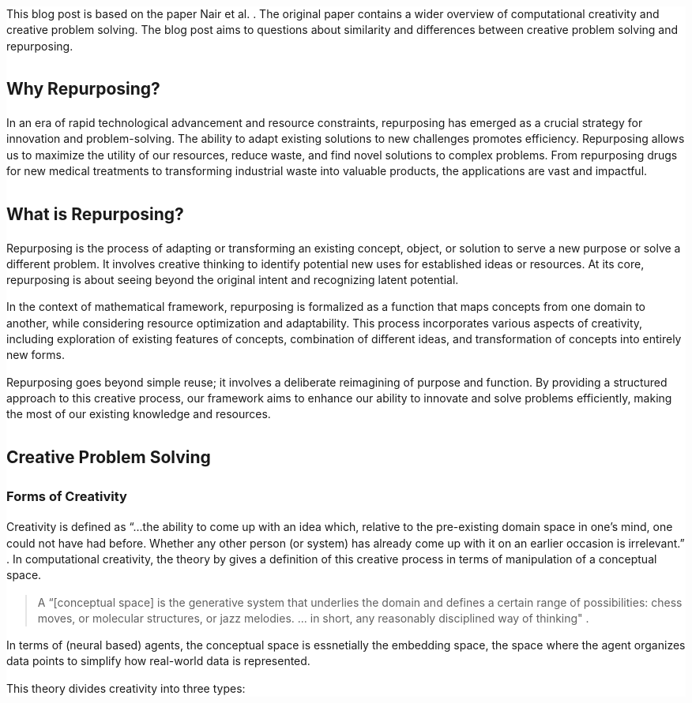 ```yaml
```


This blog post is based on the paper Nair et al. <d-cite key="nair-etal-2024-creative"></d-cite>. The original paper contains a wider overview of computational creativity and creative problem solving. The blog post aims to questions about similarity and differences between creative problem solving and repurposing.  

## Why Repurposing?

In an era of rapid technological advancement and resource constraints, repurposing has emerged as a crucial strategy for innovation and problem-solving. The ability to adapt existing solutions to new challenges promotes efficiency. Repurposing allows us to maximize the utility of our resources, reduce waste, and find novel solutions to complex problems. From repurposing drugs for new medical treatments to transforming industrial waste into valuable products, the applications are vast and impactful.


## What is Repurposing?

Repurposing is the process of adapting or transforming an existing concept, object, or solution to serve a new purpose or solve a different problem. It involves creative thinking to identify potential new uses for established ideas or resources. At its core, repurposing is about seeing beyond the original intent and recognizing latent potential.

In the context of mathematical framework, repurposing is formalized as a function that maps concepts from one domain to another, while considering resource optimization and adaptability. This process incorporates various aspects of creativity, including exploration of existing features of concepts, combination of different ideas, and transformation of concepts into entirely new forms.

Repurposing goes beyond simple reuse; it involves a deliberate reimagining of purpose and function. By providing a structured approach to this creative process, our framework aims to enhance our ability to innovate and solve problems efficiently, making the most of our existing knowledge and resources.

## Creative Problem Solving

### Forms of Creativity

Creativity is defined as “...the ability to come up with an idea which, relative to the pre-existing domain space in one’s mind, one could not have had before. Whether any other person (or system) has already come up with it on an earlier occasion is irrelevant.” <d-cite key="boden1998creativity"></d-cite>. In computational creativity, the theory by <d-cite key="boden2004creative"></d-cite> gives a definition of this creative process in terms of manipulation of a conceptual space.
>  A “[conceptual space] is the generative system that underlies the domain and defines a certain range of possibilities: chess moves, or molecular structures, or jazz melodies. ... in short, any reasonably disciplined way of thinking" .

In terms of (neural based) agents, the conceptual space is essnetially the embedding space, the space where the agent organizes data points to simplify how real-world data is represented.

This theory divides creativity into three types:
